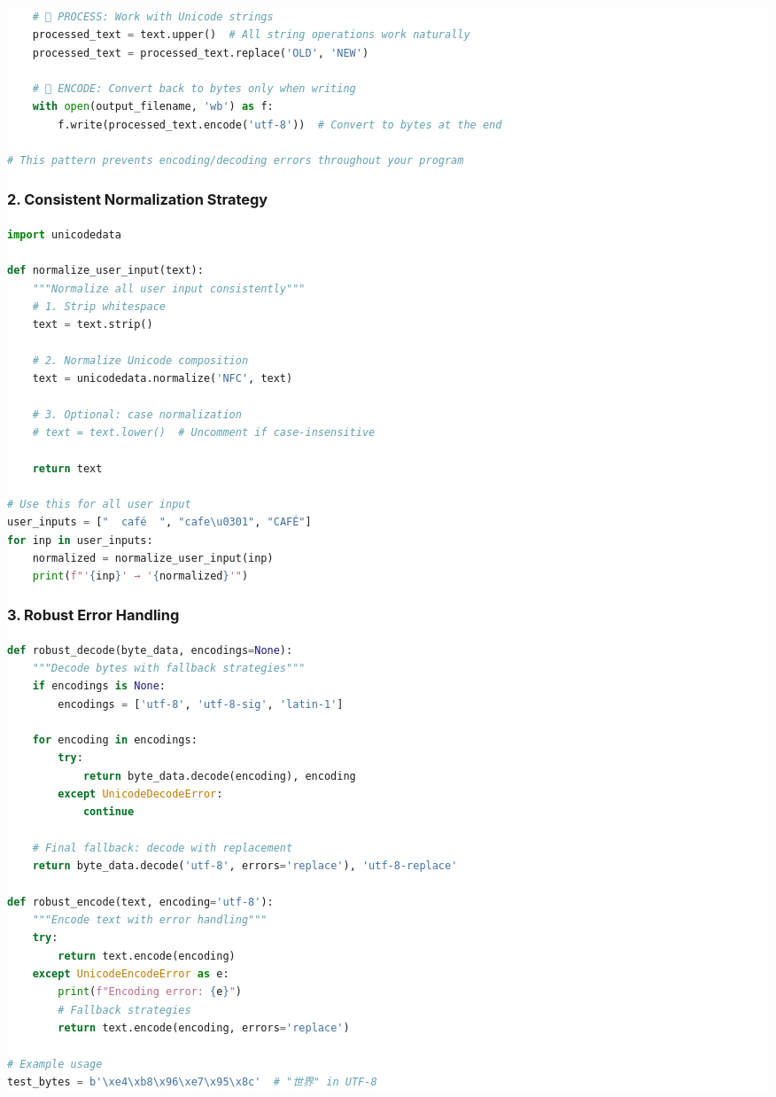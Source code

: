 ```python
    # 🥪 PROCESS: Work with Unicode strings
    processed_text = text.upper()  # All string operations work naturally
    processed_text = processed_text.replace('OLD', 'NEW')
  
    # 🥪 ENCODE: Convert back to bytes only when writing
    with open(output_filename, 'wb') as f:
        f.write(processed_text.encode('utf-8'))  # Convert to bytes at the end

# This pattern prevents encoding/decoding errors throughout your program
```

### 2. Consistent Normalization Strategy

```python
import unicodedata

def normalize_user_input(text):
    """Normalize all user input consistently"""
    # 1. Strip whitespace
    text = text.strip()
  
    # 2. Normalize Unicode composition
    text = unicodedata.normalize('NFC', text)
  
    # 3. Optional: case normalization
    # text = text.lower()  # Uncomment if case-insensitive
  
    return text

# Use this for all user input
user_inputs = ["  café  ", "cafe\u0301", "CAFÉ"]
for inp in user_inputs:
    normalized = normalize_user_input(inp)
    print(f"'{inp}' → '{normalized}'")
```

### 3. Robust Error Handling

```python
def robust_decode(byte_data, encodings=None):
    """Decode bytes with fallback strategies"""
    if encodings is None:
        encodings = ['utf-8', 'utf-8-sig', 'latin-1']
  
    for encoding in encodings:
        try:
            return byte_data.decode(encoding), encoding
        except UnicodeDecodeError:
            continue
  
    # Final fallback: decode with replacement
    return byte_data.decode('utf-8', errors='replace'), 'utf-8-replace'

def robust_encode(text, encoding='utf-8'):
    """Encode text with error handling"""
    try:
        return text.encode(encoding)
    except UnicodeEncodeError as e:
        print(f"Encoding error: {e}")
        # Fallback strategies
        return text.encode(encoding, errors='replace')

# Example usage
test_bytes = b'\xe4\xb8\x96\xe7\x95\x8c'  # "世界" in UTF-8
```